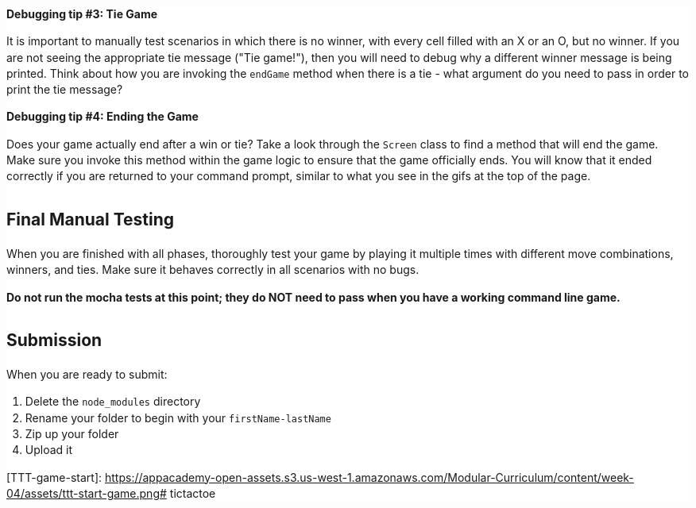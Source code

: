 **Debugging tip #3: Tie Game**

It is important to manually test scenarios in which there is no winner, with
every cell filled with an X or an O, but no winner. If you are not seeing the
appropriate tie message ("Tie game!"), then you will need to debug why a
different winner message is being printed. Think about how you are invoking the
`endGame` method when there is a tie - what argument do you need to pass in
order to print the tie message?

**Debugging tip #4: Ending the Game**

Does your game actually end after a win or tie? Take a look through the `Screen`
class to find a method that will end the game. Make sure you invoke this method
within the game logic to ensure that the game officially ends. You will know
that it ended correctly if you are returned to your command prompt, similar to
what you see in the gifs at the top of the page.

## Final Manual Testing

When you are finished with all phases, thoroughly test your game by playing it
multiple times with different move combinations, winners, and ties. Make sure it
behaves correctly in all scenarios with no bugs.

**Do not run the mocha tests at this point; they do NOT need to pass when you
have a working command line game.**

## Submission

When you are ready to submit:

1. Delete the `node_modules` directory
2. Rename your folder to begin with your `firstName-lastName`
3. Zip up your folder
4. Upload it

[ttt-O-win-gif]: https://media.giphy.com/media/v1.Y2lkPTc5MGI3NjExYzRmNjk0YTQzN2EzN2I4YzM0NzIyMDQyODI2N2I5OTUzZTg4NTUwOSZjdD1n/gxAWeUXtMfUS7Db5lf/giphy.gif
[ttt-X-win-gif]: https://media.giphy.com/media/v1.Y2lkPTc5MGI3NjExYzcwMGQ5MzBkNzY4MjY3OTRmNGRhNTQ3ZTcxZDY0OGEwMzVmZGI4ZCZjdD1n/F2K5pXrea3nywm5QRI/giphy.gif
[ttt-tie-gif]: https://media.giphy.com/media/v1.Y2lkPTc5MGI3NjExNTMzNjg4NGJhY2E5MDJhNWVkOGU1NTJkMmNmZDc2NDUxNTcwZTliYyZjdD1n/AsobVptr8IWKZxakn9/giphy.gif
[O-source-mp4]: https://appacademy-open-assets.s3.us-west-1.amazonaws.com/Modular-Curriculum/content/week-04/assets/TTT-O-win.mp4
[X-source-mp4]: https://appacademy-open-assets.s3.us-west-1.amazonaws.com/Modular-Curriculum/content/week-04/assets/TTT-X-win.mp4
[tie-source-mp4]: https://appacademy-open-assets.s3.us-west-1.amazonaws.com/Modular-Curriculum/content/week-04/assets/TTT-tie.mp4
[TTT-game-start]: https://appacademy-open-assets.s3.us-west-1.amazonaws.com/Modular-Curriculum/content/week-04/assets/ttt-start-game.png# tictactoe
